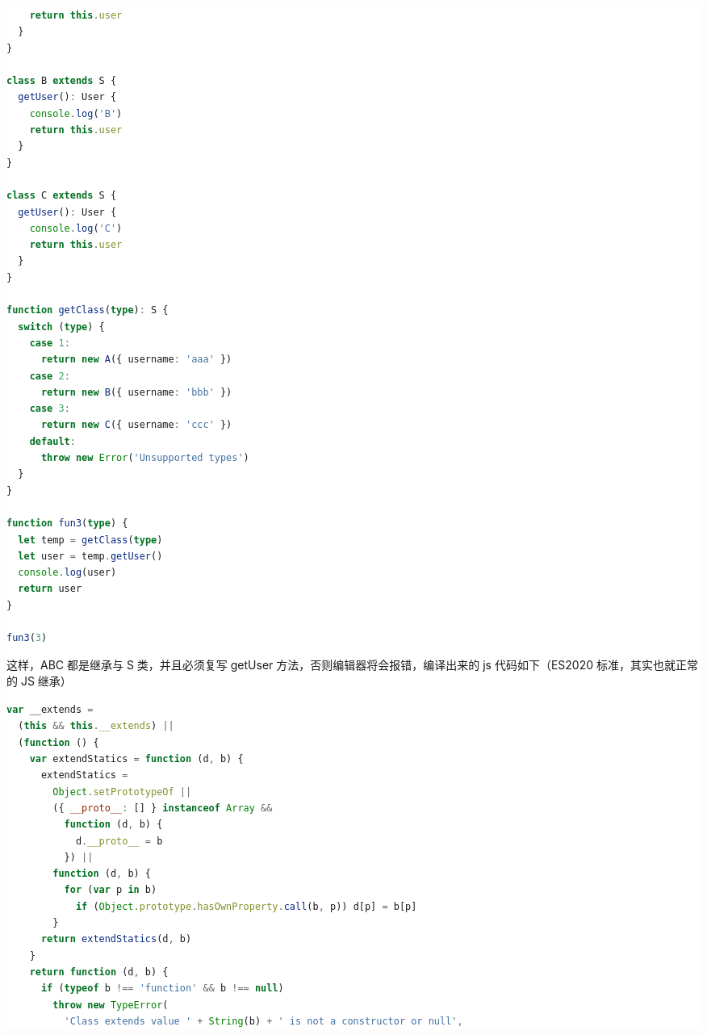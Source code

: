 ```typescript
    return this.user
  }
}

class B extends S {
  getUser(): User {
    console.log('B')
    return this.user
  }
}

class C extends S {
  getUser(): User {
    console.log('C')
    return this.user
  }
}

function getClass(type): S {
  switch (type) {
    case 1:
      return new A({ username: 'aaa' })
    case 2:
      return new B({ username: 'bbb' })
    case 3:
      return new C({ username: 'ccc' })
    default:
      throw new Error('Unsupported types')
  }
}

function fun3(type) {
  let temp = getClass(type)
  let user = temp.getUser()
  console.log(user)
  return user
}

fun3(3)
```

这样，ABC 都是继承与 S 类，并且必须复写 getUser 方法，否则编辑器将会报错，编译出来的 js 代码如下（ES2020 标准，其实也就正常的 JS 继承）

```javascript
var __extends =
  (this && this.__extends) ||
  (function () {
    var extendStatics = function (d, b) {
      extendStatics =
        Object.setPrototypeOf ||
        ({ __proto__: [] } instanceof Array &&
          function (d, b) {
            d.__proto__ = b
          }) ||
        function (d, b) {
          for (var p in b)
            if (Object.prototype.hasOwnProperty.call(b, p)) d[p] = b[p]
        }
      return extendStatics(d, b)
    }
    return function (d, b) {
      if (typeof b !== 'function' && b !== null)
        throw new TypeError(
          'Class extends value ' + String(b) + ' is not a constructor or null',
```